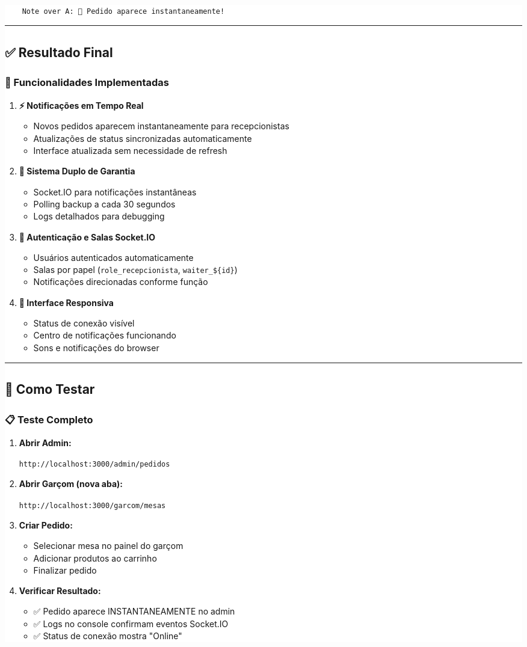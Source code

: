 ```mermaid
    Note over A: 🔔 Pedido aparece instantaneamente!
```

---

## ✅ **Resultado Final**

### **🎉 Funcionalidades Implementadas**

1. **⚡ Notificações em Tempo Real**
   - Novos pedidos aparecem instantaneamente para recepcionistas
   - Atualizações de status sincronizadas automaticamente
   - Interface atualizada sem necessidade de refresh

2. **🔄 Sistema Duplo de Garantia**
   - Socket.IO para notificações instantâneas
   - Polling backup a cada 30 segundos
   - Logs detalhados para debugging

3. **🎯 Autenticação e Salas Socket.IO**
   - Usuários autenticados automaticamente
   - Salas por papel (`role_recepcionista`, `waiter_${id}`)
   - Notificações direcionadas conforme função

4. **📱 Interface Responsiva**
   - Status de conexão visível
   - Centro de notificações funcionando
   - Sons e notificações do browser

---

## 🧪 **Como Testar**

### **📋 Teste Completo**

1. **Abrir Admin:**
   ```bash
   http://localhost:3000/admin/pedidos
   ```

2. **Abrir Garçom (nova aba):**
   ```bash
   http://localhost:3000/garcom/mesas
   ```

3. **Criar Pedido:**
   - Selecionar mesa no painel do garçom
   - Adicionar produtos ao carrinho
   - Finalizar pedido

4. **Verificar Resultado:**
   - ✅ Pedido aparece INSTANTANEAMENTE no admin
   - ✅ Logs no console confirmam eventos Socket.IO
   - ✅ Status de conexão mostra "Online"
